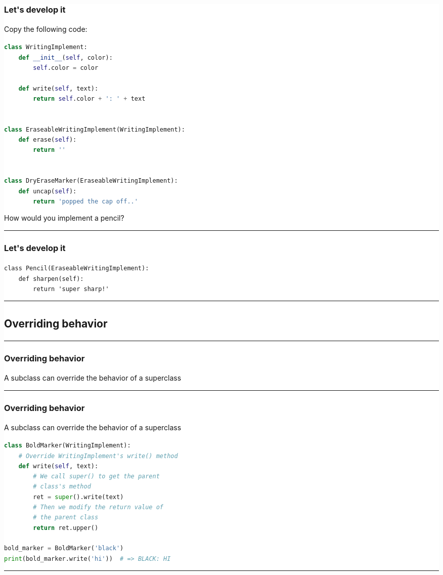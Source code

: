 ### Let's develop it

Copy the following code:

```python
class WritingImplement:
    def __init__(self, color):
        self.color = color

    def write(self, text):
        return self.color + ': ' + text


class EraseableWritingImplement(WritingImplement):
    def erase(self):
        return ''


class DryEraseMarker(EraseableWritingImplement):
    def uncap(self):
        return 'popped the cap off..'

```

How would you implement a pencil?

----

### Let's develop it

```
class Pencil(EraseableWritingImplement):
    def sharpen(self):
        return 'super sharp!'
```

---

## Overriding behavior

---

### Overriding behavior

A subclass can override the behavior of a superclass

---

### Overriding behavior

A subclass can override the behavior of a superclass

```python
class BoldMarker(WritingImplement):
    # Override WritingImplement's write() method
    def write(self, text):
        # We call super() to get the parent
        # class's method
        ret = super().write(text)
        # Then we modify the return value of
        # the parent class
        return ret.upper()

bold_marker = BoldMarker('black')
print(bold_marker.write('hi'))  # => BLACK: HI
```

---